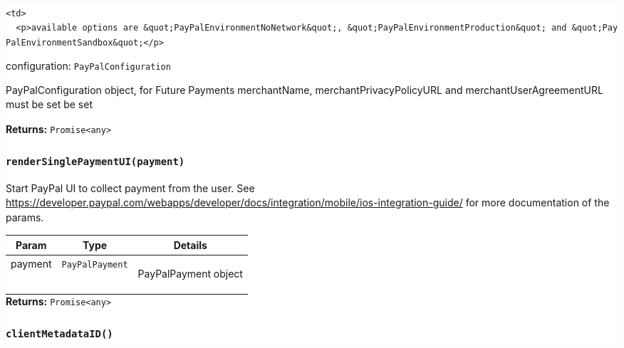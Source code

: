     <td>
      <p>available options are &quot;PayPalEnvironmentNoNetwork&quot;, &quot;PayPalEnvironmentProduction&quot; and &quot;PayPalEnvironmentSandbox&quot;</p>
</td>
  </tr>
  
  <tr>
    <td>
      configuration:</td>
    <td>
      <code>PayPalConfiguration</code>
    </td>
    <td>
      <p>PayPalConfiguration object, for Future Payments merchantName, merchantPrivacyPolicyURL and merchantUserAgreementURL must be set be set</p>
</td>
  </tr>
  </tbody>
</table>

<div class="return-value" markdown="1">
  <i class="icon ion-arrow-return-left"></i>
  <b>Returns:</b> <code>Promise&lt;any&gt;</code> 
</div><h3><a class="anchor" name="renderSinglePaymentUI" href="#renderSinglePaymentUI"></a><code>renderSinglePaymentUI(payment)</code></h3>


Start PayPal UI to collect payment from the user.
See https://developer.paypal.com/webapps/developer/docs/integration/mobile/ios-integration-guide/
for more documentation of the params.

<table class="table param-table" style="margin:0;">
  <thead>
  <tr>
    <th>Param</th>
    <th>Type</th>
    <th>Details</th>
  </tr>
  </thead>
  <tbody>
  <tr>
    <td>
      payment</td>
    <td>
      <code>PayPalPayment</code>
    </td>
    <td>
      <p>PayPalPayment object</p>
</td>
  </tr>
  </tbody>
</table>

<div class="return-value" markdown="1">
  <i class="icon ion-arrow-return-left"></i>
  <b>Returns:</b> <code>Promise&lt;any&gt;</code> 
</div><h3><a class="anchor" name="clientMetadataID" href="#clientMetadataID"></a><code>clientMetadataID()</code></h3>
